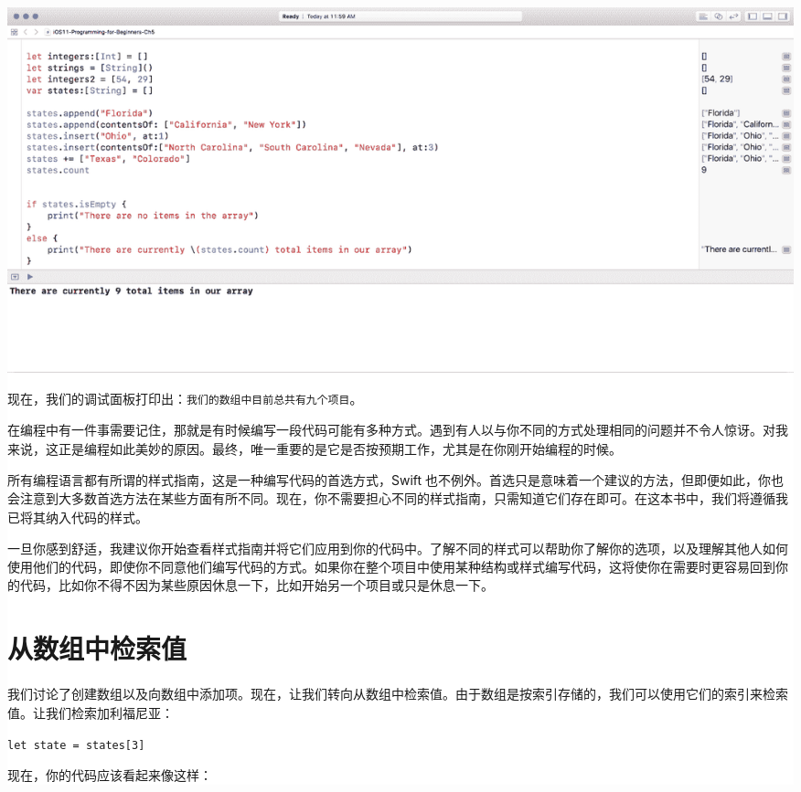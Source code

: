 ![](img/d4790540-2a99-4b12-8f38-f78a879b4092.png)

现在，我们的调试面板打印出：`我们的数组中目前总共有九个项目`。

在编程中有一件事需要记住，那就是有时候编写一段代码可能有多种方式。遇到有人以与你不同的方式处理相同的问题并不令人惊讶。对我来说，这正是编程如此美妙的原因。最终，唯一重要的是它是否按预期工作，尤其是在你刚开始编程的时候。

所有编程语言都有所谓的样式指南，这是一种编写代码的首选方式，Swift 也不例外。首选只是意味着一个建议的方法，但即便如此，你也会注意到大多数首选方法在某些方面有所不同。现在，你不需要担心不同的样式指南，只需知道它们存在即可。在这本书中，我们将遵循我已将其纳入代码的样式。

一旦你感到舒适，我建议你开始查看样式指南并将它们应用到你的代码中。了解不同的样式可以帮助你了解你的选项，以及理解其他人如何使用他们的代码，即使你不同意他们编写代码的方式。如果你在整个项目中使用某种结构或样式编写代码，这将使你在需要时更容易回到你的代码，比如你不得不因为某些原因休息一下，比如开始另一个项目或只是休息一下。

# 从数组中检索值

我们讨论了创建数组以及向数组中添加项。现在，让我们转向从数组中检索值。由于数组是按索引存储的，我们可以使用它们的索引来检索值。让我们检索加利福尼亚：

```
let state = states[3] 
```

现在，你的代码应该看起来像这样：
